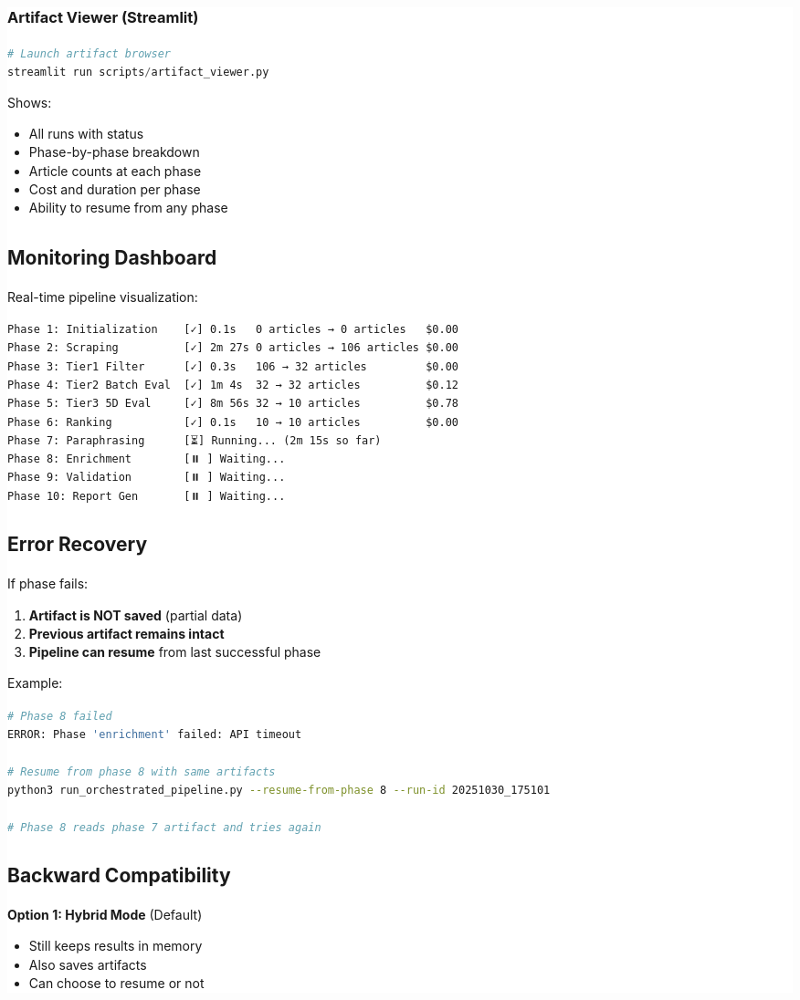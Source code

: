 ### Artifact Viewer (Streamlit)
```python
# Launch artifact browser
streamlit run scripts/artifact_viewer.py
```

Shows:
- All runs with status
- Phase-by-phase breakdown
- Article counts at each phase
- Cost and duration per phase
- Ability to resume from any phase

## Monitoring Dashboard

Real-time pipeline visualization:
```
Phase 1: Initialization    [✓] 0.1s   0 articles → 0 articles   $0.00
Phase 2: Scraping          [✓] 2m 27s 0 articles → 106 articles $0.00
Phase 3: Tier1 Filter      [✓] 0.3s   106 → 32 articles         $0.00
Phase 4: Tier2 Batch Eval  [✓] 1m 4s  32 → 32 articles          $0.12
Phase 5: Tier3 5D Eval     [✓] 8m 56s 32 → 10 articles          $0.78
Phase 6: Ranking           [✓] 0.1s   10 → 10 articles          $0.00
Phase 7: Paraphrasing      [⏳] Running... (2m 15s so far)
Phase 8: Enrichment        [⏸️ ] Waiting...
Phase 9: Validation        [⏸️ ] Waiting...
Phase 10: Report Gen       [⏸️ ] Waiting...
```

## Error Recovery

If phase fails:
1. **Artifact is NOT saved** (partial data)
2. **Previous artifact remains intact**
3. **Pipeline can resume** from last successful phase

Example:
```bash
# Phase 8 failed
ERROR: Phase 'enrichment' failed: API timeout

# Resume from phase 8 with same artifacts
python3 run_orchestrated_pipeline.py --resume-from-phase 8 --run-id 20251030_175101

# Phase 8 reads phase 7 artifact and tries again
```

## Backward Compatibility

**Option 1: Hybrid Mode** (Default)
- Still keeps results in memory
- Also saves artifacts
- Can choose to resume or not

